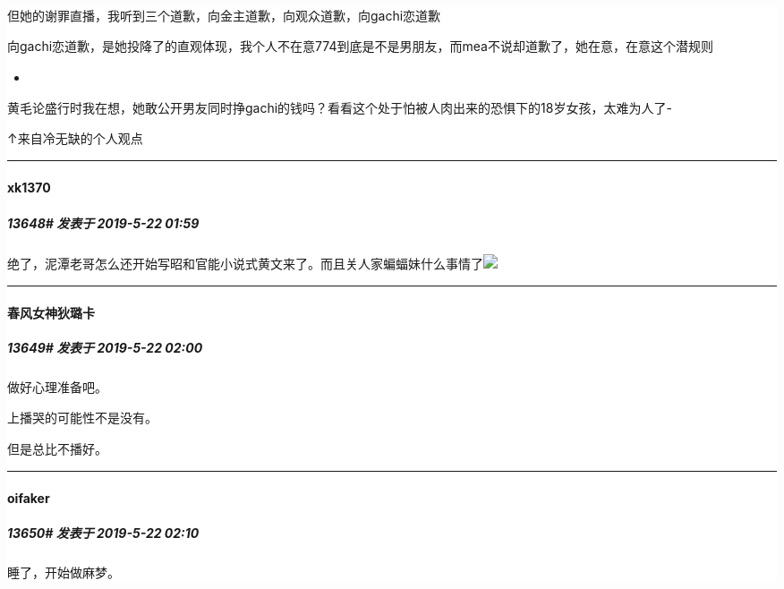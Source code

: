 但她的谢罪直播，我听到三个道歉，向金主道歉，向观众道歉，向gachi恋道歉

向gachi恋道歉，是她投降了的直观体现，我个人不在意774到底是不是男朋友，而mea不说却道歉了，她在意，在意这个潜规则

-

黄毛论盛行时我在想，她敢公开男友同时挣gachi的钱吗？看看这个处于怕被人肉出来的恐惧下的18岁女孩，太难为人了-

↑来自冷无缺的个人观点







-----

####  xk1370  
##### 13648#       发表于 2019-5-22 01:59




绝了，泥潭老哥怎么还开始写昭和官能小说式黄文来了。而且关人家蝙蝠妹什么事情了<img src="https://static.saraba1st.com/image/smiley/face2017/067.png" referrerpolicy="no-referrer">







-----

####  春风女神狄璐卡  
##### 13649#       发表于 2019-5-22 02:00




做好心理准备吧。


上播哭的可能性不是没有。



但是总比不播好。







-----

####  oifaker  
##### 13650#       发表于 2019-5-22 02:10




睡了，开始做麻梦。






